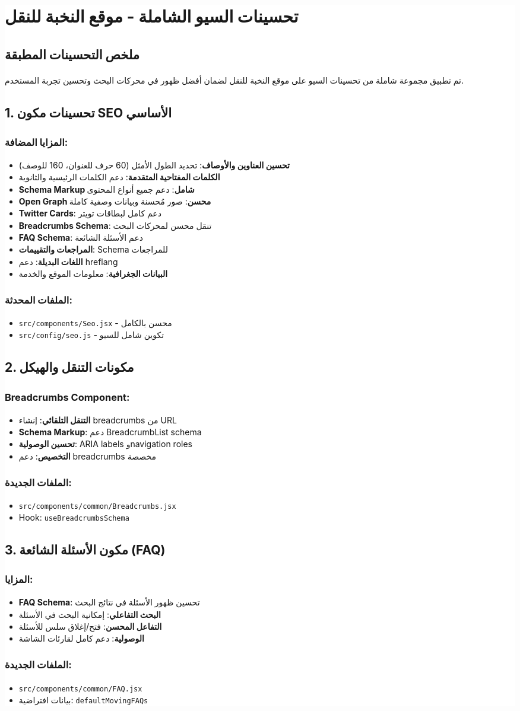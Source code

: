 # تحسينات السيو الشاملة - موقع النخبة للنقل

## ملخص التحسينات المطبقة

تم تطبيق مجموعة شاملة من تحسينات السيو على موقع النخبة للنقل لضمان أفضل ظهور في محركات البحث وتحسين تجربة المستخدم.

## 1. تحسينات مكون SEO الأساسي

### المزايا المضافة:
- **تحسين العناوين والأوصاف**: تحديد الطول الأمثل (60 حرف للعنوان، 160 للوصف)
- **الكلمات المفتاحية المتقدمة**: دعم الكلمات الرئيسية والثانوية
- **Schema Markup شامل**: دعم جميع أنواع المحتوى
- **Open Graph محسن**: صور مُحسنة وبيانات وصفية كاملة
- **Twitter Cards**: دعم كامل لبطاقات تويتر
- **Breadcrumbs Schema**: تنقل محسن لمحركات البحث
- **FAQ Schema**: دعم الأسئلة الشائعة
- **المراجعات والتقييمات**: Schema للمراجعات
- **اللغات البديلة**: دعم hreflang
- **البيانات الجغرافية**: معلومات الموقع والخدمة

### الملفات المحدثة:
- `src/components/Seo.jsx` - محسن بالكامل
- `src/config/seo.js` - تكوين شامل للسيو

## 2. مكونات التنقل والهيكل

### Breadcrumbs Component:
- **التنقل التلقائي**: إنشاء breadcrumbs من URL
- **Schema Markup**: دعم BreadcrumbList schema
- **تحسين الوصولية**: ARIA labels وnavigation roles
- **التخصيص**: دعم breadcrumbs مخصصة

### الملفات الجديدة:
- `src/components/common/Breadcrumbs.jsx`
- Hook: `useBreadcrumbsSchema`

## 3. مكون الأسئلة الشائعة (FAQ)

### المزايا:
- **FAQ Schema**: تحسين ظهور الأسئلة في نتائج البحث
- **البحث التفاعلي**: إمكانية البحث في الأسئلة
- **التفاعل المحسن**: فتح/إغلاق سلس للأسئلة
- **الوصولية**: دعم كامل لقارئات الشاشة

### الملفات الجديدة:
- `src/components/common/FAQ.jsx`
- بيانات افتراضية: `defaultMovingFAQs`
